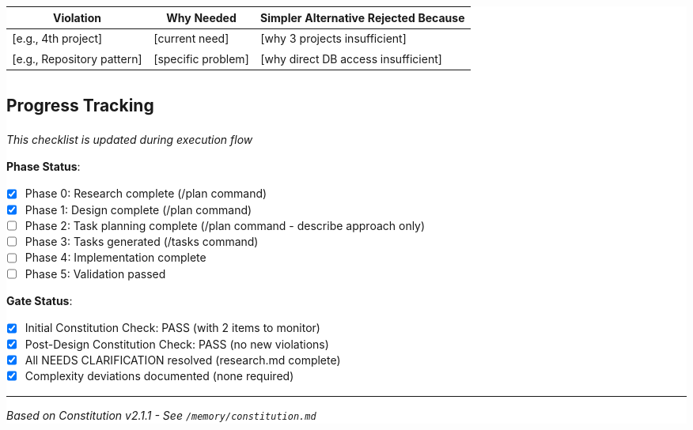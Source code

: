 | Violation | Why Needed | Simpler Alternative Rejected Because |
|-----------|------------|-------------------------------------|
| [e.g., 4th project] | [current need] | [why 3 projects insufficient] |
| [e.g., Repository pattern] | [specific problem] | [why direct DB access insufficient] |


## Progress Tracking
*This checklist is updated during execution flow*

**Phase Status**:
- [x] Phase 0: Research complete (/plan command)
- [x] Phase 1: Design complete (/plan command)
- [ ] Phase 2: Task planning complete (/plan command - describe approach only)
- [ ] Phase 3: Tasks generated (/tasks command)
- [ ] Phase 4: Implementation complete
- [ ] Phase 5: Validation passed

**Gate Status**:
- [x] Initial Constitution Check: PASS (with 2 items to monitor)
- [x] Post-Design Constitution Check: PASS (no new violations)
- [x] All NEEDS CLARIFICATION resolved (research.md complete)
- [x] Complexity deviations documented (none required)

---
*Based on Constitution v2.1.1 - See `/memory/constitution.md`*
